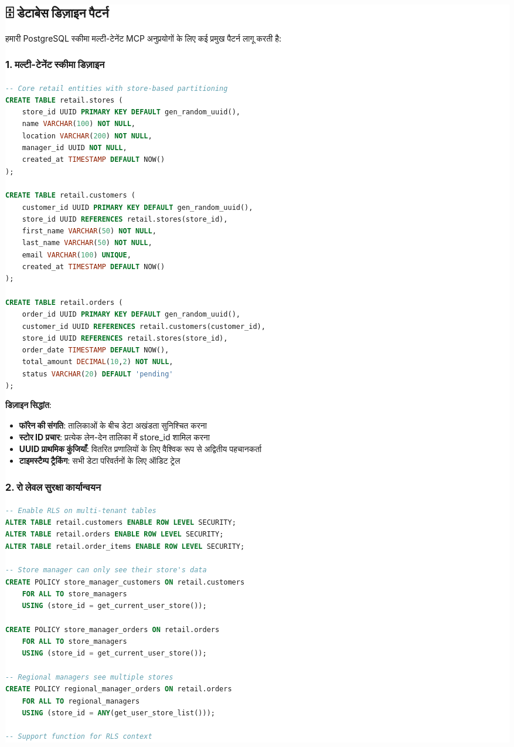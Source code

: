 ## 🗄️ डेटाबेस डिज़ाइन पैटर्न

हमारी PostgreSQL स्कीमा मल्टी-टेनेंट MCP अनुप्रयोगों के लिए कई प्रमुख पैटर्न लागू करती है:

### 1. मल्टी-टेनेंट स्कीमा डिज़ाइन

```sql
-- Core retail entities with store-based partitioning
CREATE TABLE retail.stores (
    store_id UUID PRIMARY KEY DEFAULT gen_random_uuid(),
    name VARCHAR(100) NOT NULL,
    location VARCHAR(200) NOT NULL,
    manager_id UUID NOT NULL,
    created_at TIMESTAMP DEFAULT NOW()
);

CREATE TABLE retail.customers (
    customer_id UUID PRIMARY KEY DEFAULT gen_random_uuid(),
    store_id UUID REFERENCES retail.stores(store_id),
    first_name VARCHAR(50) NOT NULL,
    last_name VARCHAR(50) NOT NULL,
    email VARCHAR(100) UNIQUE,
    created_at TIMESTAMP DEFAULT NOW()
);

CREATE TABLE retail.orders (
    order_id UUID PRIMARY KEY DEFAULT gen_random_uuid(),
    customer_id UUID REFERENCES retail.customers(customer_id),
    store_id UUID REFERENCES retail.stores(store_id),
    order_date TIMESTAMP DEFAULT NOW(),
    total_amount DECIMAL(10,2) NOT NULL,
    status VARCHAR(20) DEFAULT 'pending'
);
```

**डिज़ाइन सिद्धांत**:
- **फॉरेन की संगति**: तालिकाओं के बीच डेटा अखंडता सुनिश्चित करना  
- **स्टोर ID प्रचार**: प्रत्येक लेन-देन तालिका में store_id शामिल करना  
- **UUID प्राथमिक कुंजियाँ**: वितरित प्रणालियों के लिए वैश्विक रूप से अद्वितीय पहचानकर्ता  
- **टाइमस्टैम्प ट्रैकिंग**: सभी डेटा परिवर्तनों के लिए ऑडिट ट्रेल  

### 2. रो लेवल सुरक्षा कार्यान्वयन

```sql
-- Enable RLS on multi-tenant tables
ALTER TABLE retail.customers ENABLE ROW LEVEL SECURITY;
ALTER TABLE retail.orders ENABLE ROW LEVEL SECURITY;
ALTER TABLE retail.order_items ENABLE ROW LEVEL SECURITY;

-- Store manager can only see their store's data
CREATE POLICY store_manager_customers ON retail.customers
    FOR ALL TO store_managers
    USING (store_id = get_current_user_store());

CREATE POLICY store_manager_orders ON retail.orders
    FOR ALL TO store_managers
    USING (store_id = get_current_user_store());

-- Regional managers see multiple stores
CREATE POLICY regional_manager_orders ON retail.orders
    FOR ALL TO regional_managers
    USING (store_id = ANY(get_user_store_list()));

-- Support function for RLS context
```